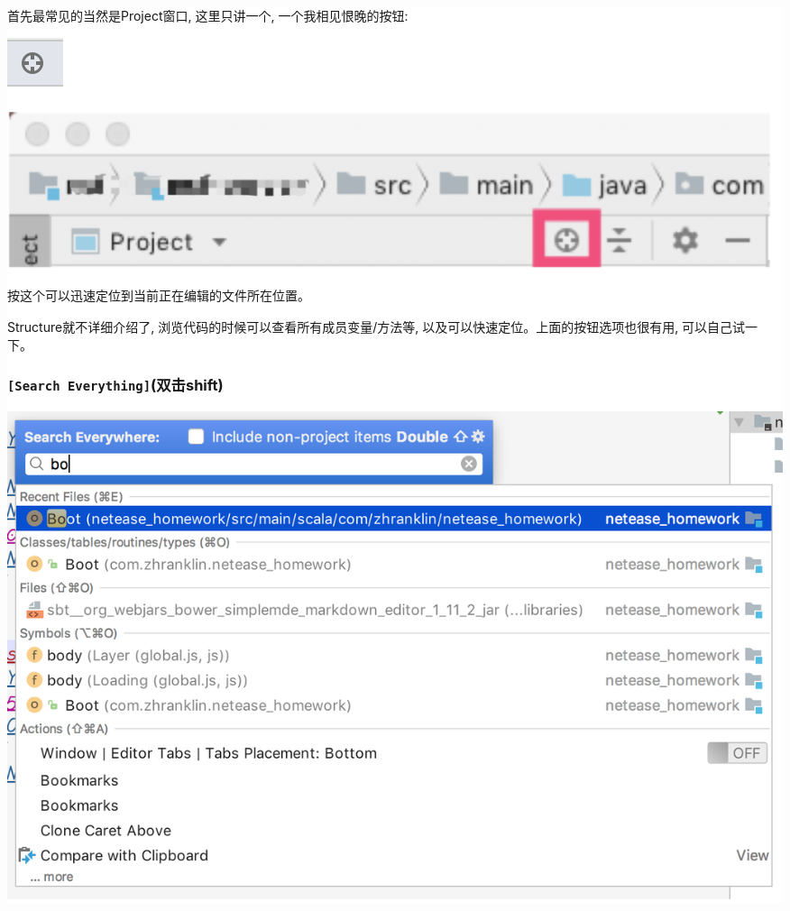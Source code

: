 首先最常见的当然是Project窗口, 这里只讲一个, 一个我相见恨晚的按钮:

![](IDEA.resources/39286D7C-44A2-4FE4-9F2E-D392918593C9.png)

![](IDEA.resources/AC7502FA-CD3F-48EF-AAC8-47825D410893.png)

按这个可以迅速定位到当前正在编辑的文件所在位置。

Structure就不详细介绍了, 浏览代码的时候可以查看所有成员变量/方法等, 以及可以快速定位。上面的按钮选项也很有用, 可以自己试一下。

### `[Search Everything]`(双击shift)
![](IDEA.resources/236C1D07-6075-40BF-BB0F-CECF56A34250.png)
